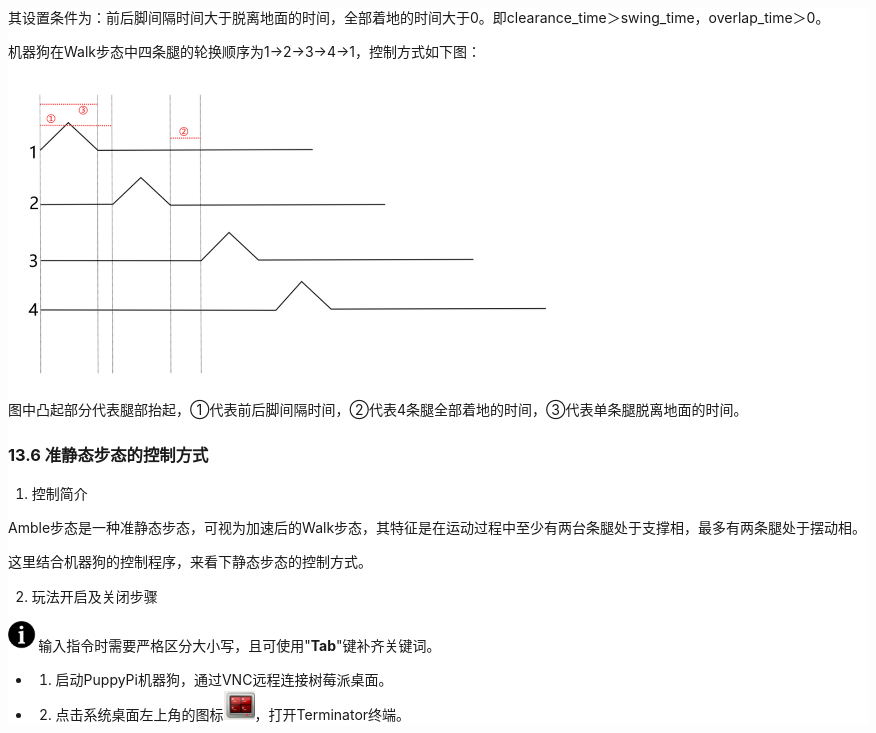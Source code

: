 其设置条件为：前后脚间隔时间大于脱离地面的时间，全部着地的时间大于0。即clearance_time＞swing_time，overlap_time＞0。

机器狗在Walk步态中四条腿的轮换顺序为1→2→3→4→1，控制方式如下图：

<img src="../_static/media/chapter_9/section_13/image21.png" style="width:5.74097in;height:3.17083in" alt="image78" />

图中凸起部分代表腿部抬起，①代表前后脚间隔时间，②代表4条腿全部着地的时间，③代表单条腿脱离地面的时间。

### 13.6 准静态步态的控制方式

1. 控制简介

Amble步态是一种准静态步态，可视为加速后的Walk步态，其特征是在运动过程中至少有两台条腿处于支撑相，最多有两条腿处于摆动相。

这里结合机器狗的控制程序，来看下静态步态的控制方式。

2. 玩法开启及关闭步骤

<img src="../_static/media/chapter_9/section_13/image5.png" style="width:0.31496in;height:0.31496in" />输入指令时需要严格区分大小写，且可使用"**Tab**"键补齐关键词。

- 1)  启动PuppyPi机器狗，通过VNC远程连接树莓派桌面。

- 2)  点击系统桌面左上角的图标<img src="../_static/media/chapter_9/section_13/image6.png" style="width:0.32292in;height:0.30208in" />，打开Terminator终端。
